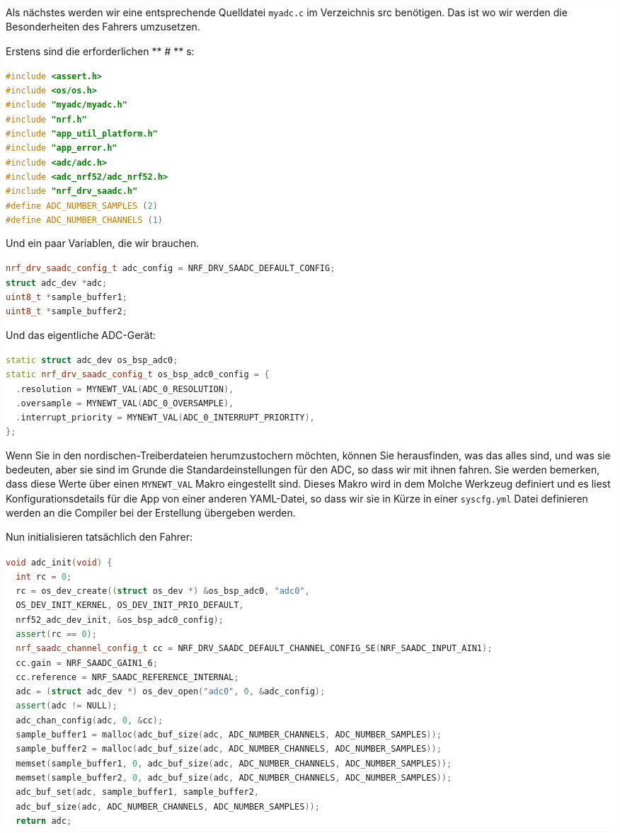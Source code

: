 Als nächstes werden wir eine entsprechende Quelldatei `myadc.c` im Verzeichnis src benötigen. Das ist wo
wir werden die Besonderheiten des Fahrers umzusetzen.

Erstens sind die erforderlichen ** # ** s:

```cpp
#include <assert.h>
#include <os/os.h>
#include "myadc/myadc.h"
#include "nrf.h"
#include "app_util_platform.h"
#include "app_error.h"
#include <adc/adc.h>
#include <adc_nrf52/adc_nrf52.h>
#include "nrf_drv_saadc.h"
#define ADC_NUMBER_SAMPLES (2)
#define ADC_NUMBER_CHANNELS (1)
```

Und ein paar Variablen, die wir brauchen.

```cpp
nrf_drv_saadc_config_t adc_config = NRF_DRV_SAADC_DEFAULT_CONFIG;
struct adc_dev *adc;
uint8_t *sample_buffer1;
uint8_t *sample_buffer2;
```

Und das eigentliche ADC-Gerät:

```cpp
static struct adc_dev os_bsp_adc0;
static nrf_drv_saadc_config_t os_bsp_adc0_config = {
  .resolution = MYNEWT_VAL(ADC_0_RESOLUTION),
  .oversample = MYNEWT_VAL(ADC_0_OVERSAMPLE),
  .interrupt_priority = MYNEWT_VAL(ADC_0_INTERRUPT_PRIORITY),
};
```

Wenn Sie in den nordischen-Treiberdateien herumzustochern möchten, können Sie herausfinden, was das alles sind, und was sie bedeuten, aber sie sind im Grunde die Standardeinstellungen für den ADC, so dass wir mit ihnen fahren. Sie werden bemerken, dass diese Werte über einen `MYNEWT_VAL` Makro eingestellt sind. Dieses Makro wird in dem Molche Werkzeug definiert und es liest Konfigurationsdetails für die App von einer anderen YAML-Datei, so dass wir sie in Kürze in einer `syscfg.yml` Datei definieren werden an die Compiler bei der Erstellung übergeben werden.

Nun initialisieren tatsächlich den Fahrer:

```cpp
void adc_init(void) {
  int rc = 0;
  rc = os_dev_create((struct os_dev *) &os_bsp_adc0, "adc0",
  OS_DEV_INIT_KERNEL, OS_DEV_INIT_PRIO_DEFAULT,
  nrf52_adc_dev_init, &os_bsp_adc0_config);
  assert(rc == 0);
  nrf_saadc_channel_config_t cc = NRF_DRV_SAADC_DEFAULT_CHANNEL_CONFIG_SE(NRF_SAADC_INPUT_AIN1);
  cc.gain = NRF_SAADC_GAIN1_6;
  cc.reference = NRF_SAADC_REFERENCE_INTERNAL;
  adc = (struct adc_dev *) os_dev_open("adc0", 0, &adc_config);
  assert(adc != NULL);
  adc_chan_config(adc, 0, &cc);
  sample_buffer1 = malloc(adc_buf_size(adc, ADC_NUMBER_CHANNELS, ADC_NUMBER_SAMPLES));
  sample_buffer2 = malloc(adc_buf_size(adc, ADC_NUMBER_CHANNELS, ADC_NUMBER_SAMPLES));
  memset(sample_buffer1, 0, adc_buf_size(adc, ADC_NUMBER_CHANNELS, ADC_NUMBER_SAMPLES));
  memset(sample_buffer2, 0, adc_buf_size(adc, ADC_NUMBER_CHANNELS, ADC_NUMBER_SAMPLES));
  adc_buf_set(adc, sample_buffer1, sample_buffer2,
  adc_buf_size(adc, ADC_NUMBER_CHANNELS, ADC_NUMBER_SAMPLES));
  return adc;
```